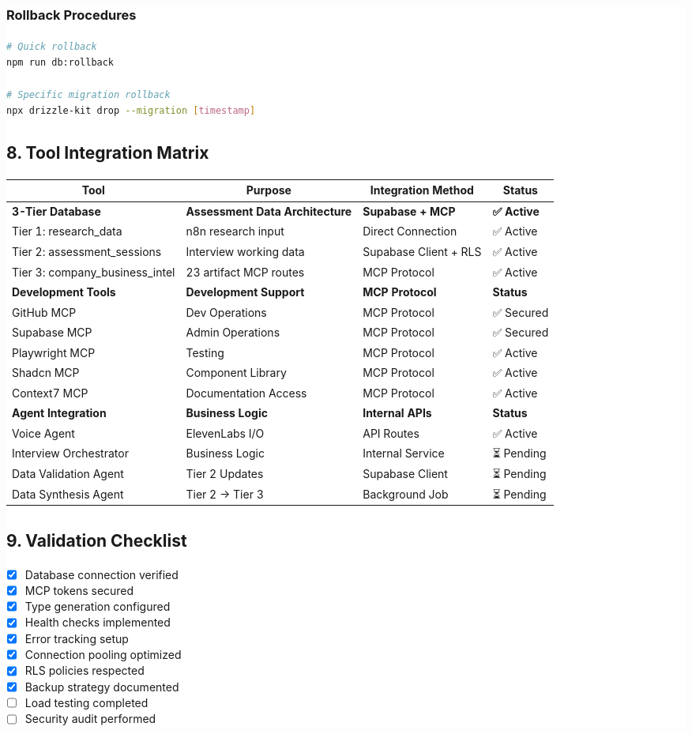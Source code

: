 ### Rollback Procedures
```bash
# Quick rollback
npm run db:rollback

# Specific migration rollback
npx drizzle-kit drop --migration [timestamp]
```

## 8. Tool Integration Matrix

| Tool | Purpose | Integration Method | Status |
|------|---------|-------------------|---------|
| **3-Tier Database** | **Assessment Data Architecture** | **Supabase + MCP** | **✅ Active** |
| Tier 1: research_data | n8n research input | Direct Connection | ✅ Active |
| Tier 2: assessment_sessions | Interview working data | Supabase Client + RLS | ✅ Active |
| Tier 3: company_business_intel | 23 artifact MCP routes | MCP Protocol | ✅ Active |
| **Development Tools** | **Development Support** | **MCP Protocol** | **Status** |
| GitHub MCP | Dev Operations | MCP Protocol | ✅ Secured |
| Supabase MCP | Admin Operations | MCP Protocol | ✅ Secured |
| Playwright MCP | Testing | MCP Protocol | ✅ Active |
| Shadcn MCP | Component Library | MCP Protocol | ✅ Active |
| Context7 MCP | Documentation Access | MCP Protocol | ✅ Active |
| **Agent Integration** | **Business Logic** | **Internal APIs** | **Status** |
| Voice Agent | ElevenLabs I/O | API Routes | ✅ Active |
| Interview Orchestrator | Business Logic | Internal Service | ⏳ Pending |
| Data Validation Agent | Tier 2 Updates | Supabase Client | ⏳ Pending |
| Data Synthesis Agent | Tier 2 → Tier 3 | Background Job | ⏳ Pending |

## 9. Validation Checklist

- [x] Database connection verified
- [x] MCP tokens secured
- [x] Type generation configured
- [x] Health checks implemented
- [x] Error tracking setup
- [x] Connection pooling optimized
- [x] RLS policies respected
- [x] Backup strategy documented
- [ ] Load testing completed
- [ ] Security audit performed
